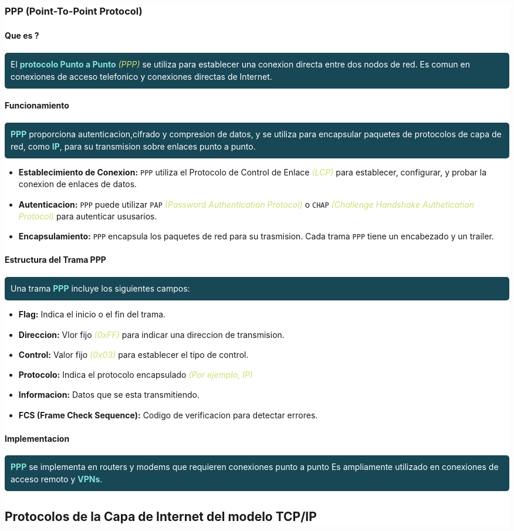  
### PPP (Point-To-Point Protocol)

#### Que es ?

<p  style="background-color:#184756; padding:10px; border-radius: 5px ; color:white " >El <strong style="color:#84E4DD;">protocolo Punto a Punto</strong> <i style="color:#CFDE74">(PPP) </i>se utiliza para establecer una conexion directa entre dos nodos de red. Es comun en conexiones de acceso telefonico y conexiones directas de Internet.
</p>

#### Funcionamiento

<p  style="background-color:#184756; padding:10px; border-radius: 5px ; color:white " ><strong style="color:#84E4DD;">PPP</strong> proporciona autenticacion,cifrado y compresion de datos, y se utiliza para encapsular paquetes de protocolos de capa de red, como <strong style="color:#84E4DD;">IP</strong>, para su transmision sobre enlaces punto a punto.
</p>

* **Establecimiento de Conexion:** `PPP` utiliza el Protocolo de Control de Enlace <i style="color:#CFDE74">(LCP)</i> para establecer, configurar, y probar la conexion de enlaces de datos.

* **Autenticacion:** `PPP` puede utilizar `PAP` <i style="color:#CFDE74">(Password Authentication Protocol)</i> o `CHAP` <i style="color:#CFDE74"> (Challenge Handshake Authetication Protocol)</i> para autenticar ususarios.

* **Encapsulamiento:** `PPP` encapsula los paquetes de red para su trasmision. Cada trama `PPP` tiene un encabezado y un trailer.

#### Estructura del Trama PPP

<p  style="background-color:#184756; padding:10px; border-radius: 5px ; color:white " >Una trama <strong style="color:#84E4DD;">PPP</strong> incluye los siguientes campos:
</p>

* **Flag:** Indica el inicio o el fin del trama.

* **Direccion:**  Vlor fijo <i style="color:#CFDE74">(0xFF) </i>para indicar una direccion de transmision.

* **Control:** Valor fijo <i style="color:#CFDE74">(0x03)</i> para establecer el tipo de control.

* **Protocolo:** Indica el protocolo encapsulado <i style="color:#CFDE74">(Por ejemplo, IP)</i>

* **Informacion:** Datos que se esta transmitiendo.

* **FCS (Frame Check Sequence):** Codigo de verificacion para detectar errores.

#### Implementacion

<p  style="background-color:#184756; padding:10px; border-radius: 5px ; color:white " ><strong style="color:#84E4DD;">PPP</strong> se implementa en routers y modems que requieren conexiones punto a punto Es ampliamente utilizado en conexiones de acceso remoto y <strong style="color:#84E4DD;">VPNs</strong>.</p>


## Protocolos de la Capa de Internet del modelo TCP/IP

